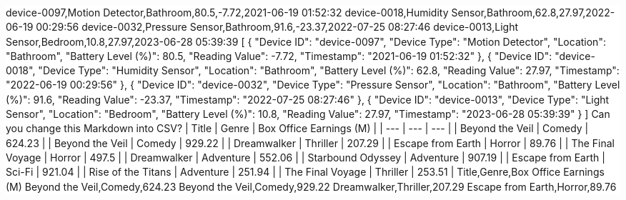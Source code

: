 device-0097,Motion Detector,Bathroom,80.5,-7.72,2021-06-19 01:52:32
device-0018,Humidity Sensor,Bathroom,62.8,27.97,2022-06-19 00:29:56
device-0032,Pressure Sensor,Bathroom,91.6,-23.37,2022-07-25 08:27:46
device-0013,Light Sensor,Bedroom,10.8,27.97,2023-06-28 05:39:39
<start>
[
    {
        "Device ID": "device-0097",
        "Device Type": "Motion Detector",
        "Location": "Bathroom",
        "Battery Level (%)": 80.5,
        "Reading Value": -7.72,
        "Timestamp": "2021-06-19 01:52:32"
    },
    {
        "Device ID": "device-0018",
        "Device Type": "Humidity Sensor",
        "Location": "Bathroom",
        "Battery Level (%)": 62.8,
        "Reading Value": 27.97,
        "Timestamp": "2022-06-19 00:29:56"
    },
    {
        "Device ID": "device-0032",
        "Device Type": "Pressure Sensor",
        "Location": "Bathroom",
        "Battery Level (%)": 91.6,
        "Reading Value": -23.37,
        "Timestamp": "2022-07-25 08:27:46"
    },
    {
        "Device ID": "device-0013",
        "Device Type": "Light Sensor",
        "Location": "Bedroom",
        "Battery Level (%)": 10.8,
        "Reading Value": 27.97,
        "Timestamp": "2023-06-28 05:39:39"
    }
]
<end>Can you change this Markdown into CSV?
| Title | Genre | Box Office Earnings (M) |
| --- | --- | --- |
| Beyond the Veil | Comedy | 624.23 |
| Beyond the Veil | Comedy | 929.22 |
| Dreamwalker | Thriller | 207.29 |
| Escape from Earth | Horror | 89.76 |
| The Final Voyage | Horror | 497.5 |
| Dreamwalker | Adventure | 552.06 |
| Starbound Odyssey | Adventure | 907.19 |
| Escape from Earth | Sci-Fi | 921.04 |
| Rise of the Titans | Adventure | 251.94 |
| The Final Voyage | Thriller | 253.51 |<start>
Title,Genre,Box Office Earnings (M)
Beyond the Veil,Comedy,624.23
Beyond the Veil,Comedy,929.22
Dreamwalker,Thriller,207.29
Escape from Earth,Horror,89.76